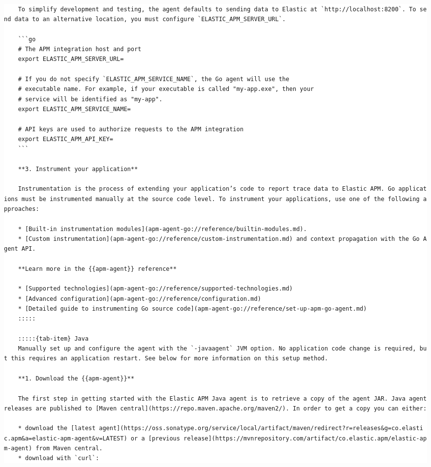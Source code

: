         To simplify development and testing, the agent defaults to sending data to Elastic at `http://localhost:8200`. To send data to an alternative location, you must configure `ELASTIC_APM_SERVER_URL`.

        ```go
        # The APM integration host and port
        export ELASTIC_APM_SERVER_URL=

        # If you do not specify `ELASTIC_APM_SERVICE_NAME`, the Go agent will use the
        # executable name. For example, if your executable is called "my-app.exe", then your
        # service will be identified as "my-app".
        export ELASTIC_APM_SERVICE_NAME=

        # API keys are used to authorize requests to the APM integration
        export ELASTIC_APM_API_KEY=
        ```

        **3. Instrument your application**

        Instrumentation is the process of extending your application’s code to report trace data to Elastic APM. Go applications must be instrumented manually at the source code level. To instrument your applications, use one of the following approaches:

        * [Built-in instrumentation modules](apm-agent-go://reference/builtin-modules.md).
        * [Custom instrumentation](apm-agent-go://reference/custom-instrumentation.md) and context propagation with the Go Agent API.

        **Learn more in the {{apm-agent}} reference**

        * [Supported technologies](apm-agent-go://reference/supported-technologies.md)
        * [Advanced configuration](apm-agent-go://reference/configuration.md)
        * [Detailed guide to instrumenting Go source code](apm-agent-go://reference/set-up-apm-go-agent.md)
        :::::

        :::::{tab-item} Java
        Manually set up and configure the agent with the `-javaagent` JVM option. No application code change is required, but this requires an application restart. See below for more information on this setup method.

        **1. Download the {{apm-agent}}**

        The first step in getting started with the Elastic APM Java agent is to retrieve a copy of the agent JAR. Java agent releases are published to [Maven central](https://repo.maven.apache.org/maven2/). In order to get a copy you can either:

        * download the [latest agent](https://oss.sonatype.org/service/local/artifact/maven/redirect?r=releases&g=co.elastic.apm&a=elastic-apm-agent&v=LATEST) or a [previous release](https://mvnrepository.com/artifact/co.elastic.apm/elastic-apm-agent) from Maven central.
        * download with `curl`:
